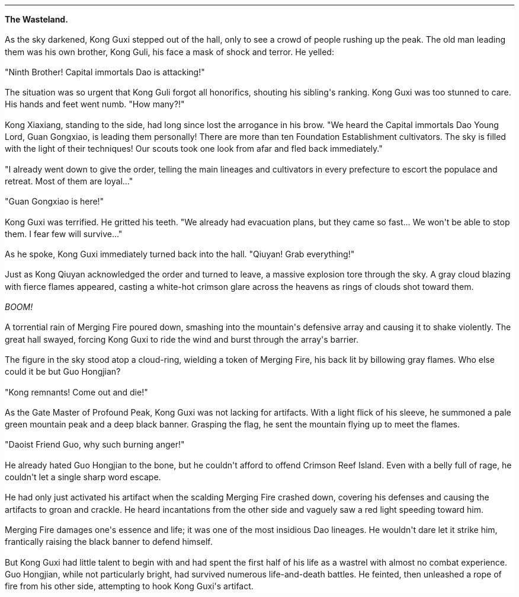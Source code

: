 ***

**The Wasteland.**

As the sky darkened, Kong Guxi stepped out of the hall, only to see a crowd of people rushing up the peak. The old man leading them was his own brother, Kong Guli, his face a mask of shock and terror. He yelled:

"Ninth Brother! Capital immortals Dao is attacking!"

The situation was so urgent that Kong Guli forgot all honorifics, shouting his sibling's ranking. Kong Guxi was too stunned to care. His hands and feet went numb. "How many?!"

Kong Xiaxiang, standing to the side, had long since lost the arrogance in his brow. "We heard the Capital immortals Dao Young Lord, Guan Gongxiao, is leading them personally! There are more than ten Foundation Establishment cultivators. The sky is filled with the light of their techniques! Our scouts took one look from afar and fled back immediately."

"I already went down to give the order, telling the main lineages and cultivators in every prefecture to escort the populace and retreat. Most of them are loyal..."

"Guan Gongxiao is here!"

Kong Guxi was terrified. He gritted his teeth. "We already had evacuation plans, but they came so fast... We won't be able to stop them. I fear few will survive..."

As he spoke, Kong Guxi immediately turned back into the hall. "Qiuyan! Grab everything!"

Just as Kong Qiuyan acknowledged the order and turned to leave, a massive explosion tore through the sky. A gray cloud blazing with fierce flames appeared, casting a white-hot crimson glare across the heavens as rings of clouds shot toward them.

*BOOM!*

A torrential rain of Merging Fire poured down, smashing into the mountain's defensive array and causing it to shake violently. The great hall swayed, forcing Kong Guxi to ride the wind and burst through the array's barrier.

The figure in the sky stood atop a cloud-ring, wielding a token of Merging Fire, his back lit by billowing gray flames. Who else could it be but Guo Hongjian?

"Kong remnants! Come out and die!"

As the Gate Master of Profound Peak, Kong Guxi was not lacking for artifacts. With a light flick of his sleeve, he summoned a pale green mountain peak and a deep black banner. Grasping the flag, he sent the mountain flying up to meet the flames.

"Daoist Friend Guo, why such burning anger!"

He already hated Guo Hongjian to the bone, but he couldn't afford to offend Crimson Reef Island. Even with a belly full of rage, he couldn't let a single sharp word escape.

He had only just activated his artifact when the scalding Merging Fire crashed down, covering his defenses and causing the artifacts to groan and crackle. He heard incantations from the other side and vaguely saw a red light speeding toward him.

Merging Fire damages one's essence and life; it was one of the most insidious Dao lineages. He wouldn't dare let it strike him, frantically raising the black banner to defend himself.

But Kong Guxi had little talent to begin with and had spent the first half of his life as a wastrel with almost no combat experience. Guo Hongjian, while not particularly bright, had survived numerous life-and-death battles. He feinted, then unleashed a rope of fire from his other side, attempting to hook Kong Guxi's artifact.

